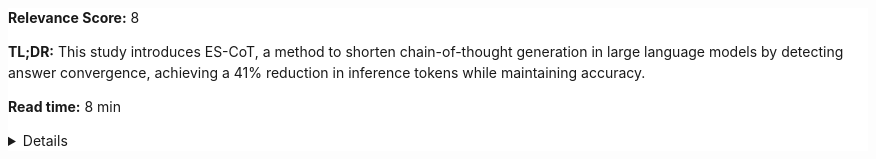 **Relevance Score:** 8

**TL;DR:** This study introduces ES-CoT, a method to shorten chain-of-thought generation in large language models by detecting answer convergence, achieving a 41% reduction in inference tokens while maintaining accuracy.

**Read time:** 8 min

<details>
  <summary>Details</summary>

**Motivation:** To improve the efficiency of large language models (LLMs) in generating chain-of-thought (CoT) responses while minimizing inference costs.

**Method:** The proposed ES-CoT method tracks the run length of consecutive identical step answers to determine answer convergence and stops generation early when convergence is detected.

**Key Contributions:**

	1. Introduction of ES-CoT for efficient CoT generation.
	2. Demonstration of significant reduction in inference costs with maintained accuracy.
	3. Empirical validation across multiple reasoning datasets.

**Result:** ES-CoT reduces the number of inference tokens by approximately 41% on average across five reasoning datasets from three different LLMs, while maintaining accuracy comparable to standard CoT methods.

**Limitations:** 

**Conclusion:** ES-CoT is a practical and effective approach that enables efficient reasoning in LLMs without sacrificing performance, integrating well with existing prompting techniques.


